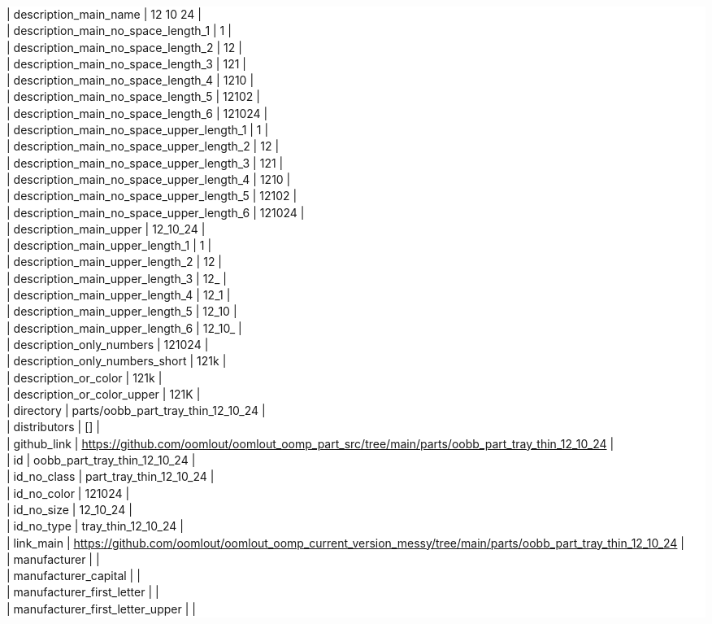 | description_main_name | 12 10 24 |  
| description_main_no_space_length_1 | 1 |  
| description_main_no_space_length_2 | 12 |  
| description_main_no_space_length_3 | 121 |  
| description_main_no_space_length_4 | 1210 |  
| description_main_no_space_length_5 | 12102 |  
| description_main_no_space_length_6 | 121024 |  
| description_main_no_space_upper_length_1 | 1 |  
| description_main_no_space_upper_length_2 | 12 |  
| description_main_no_space_upper_length_3 | 121 |  
| description_main_no_space_upper_length_4 | 1210 |  
| description_main_no_space_upper_length_5 | 12102 |  
| description_main_no_space_upper_length_6 | 121024 |  
| description_main_upper | 12_10_24 |  
| description_main_upper_length_1 | 1 |  
| description_main_upper_length_2 | 12 |  
| description_main_upper_length_3 | 12_ |  
| description_main_upper_length_4 | 12_1 |  
| description_main_upper_length_5 | 12_10 |  
| description_main_upper_length_6 | 12_10_ |  
| description_only_numbers | 121024 |  
| description_only_numbers_short | 121k |  
| description_or_color | 121k |  
| description_or_color_upper | 121K |  
| directory | parts/oobb_part_tray_thin_12_10_24 |  
| distributors | [] |  
| github_link | https://github.com/oomlout/oomlout_oomp_part_src/tree/main/parts/oobb_part_tray_thin_12_10_24 |  
| id | oobb_part_tray_thin_12_10_24 |  
| id_no_class | part_tray_thin_12_10_24 |  
| id_no_color | 121024 |  
| id_no_size | 12_10_24 |  
| id_no_type | tray_thin_12_10_24 |  
| link_main | https://github.com/oomlout/oomlout_oomp_current_version_messy/tree/main/parts/oobb_part_tray_thin_12_10_24 |  
| manufacturer |  |  
| manufacturer_capital |  |  
| manufacturer_first_letter |  |  
| manufacturer_first_letter_upper |  |  